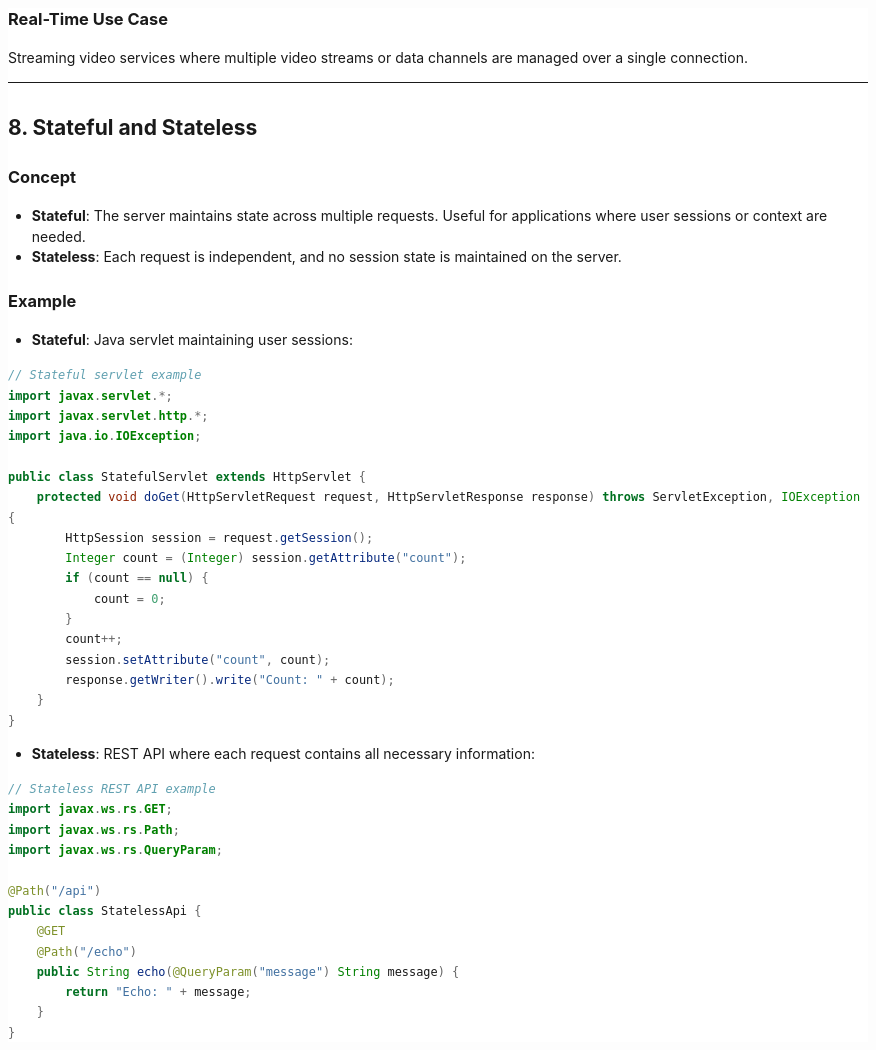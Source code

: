 ### Real-Time Use Case
Streaming video services where multiple video streams or data channels are managed over a single connection.

---

## 8. Stateful and Stateless

### Concept
- **Stateful**: The server maintains state across multiple requests. Useful for applications where user sessions or context are needed.
- **Stateless**: Each request is independent, and no session state is maintained on the server.

### Example
- **Stateful**: Java servlet maintaining user sessions:

```java
// Stateful servlet example
import javax.servlet.*;
import javax.servlet.http.*;
import java.io.IOException;

public class StatefulServlet extends HttpServlet {
    protected void doGet(HttpServletRequest request, HttpServletResponse response) throws ServletException, IOException {
        HttpSession session = request.getSession();
        Integer count = (Integer) session.getAttribute("count");
        if (count == null) {
            count = 0;
        }
        count++;
        session.setAttribute("count", count);
        response.getWriter().write("Count: " + count);
    }
}
```

- **Stateless**: REST API where each request contains all necessary information:

```java
// Stateless REST API example
import javax.ws.rs.GET;
import javax.ws.rs.Path;
import javax.ws.rs.QueryParam;

@Path("/api")
public class StatelessApi {
    @GET
    @Path("/echo")
    public String echo(@QueryParam("message") String message) {
        return "Echo: " + message;
    }
}
```
